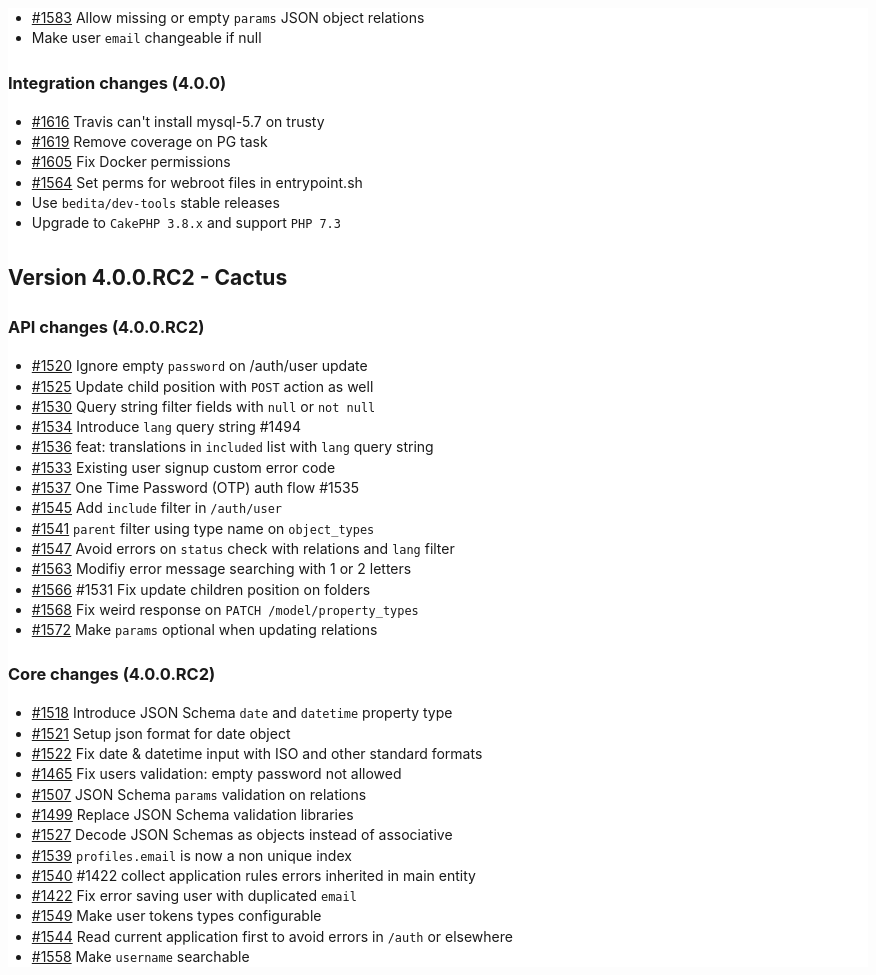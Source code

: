 * [#1583](https://github.com/bedita/bedita/pull/1583) Allow missing or empty `params` JSON object relations
* Make user `email` changeable if null

### Integration changes (4.0.0)

* [#1616](https://github.com/bedita/bedita/pull/1616) Travis can't install mysql-5.7 on trusty
* [#1619](https://github.com/bedita/bedita/pull/1619) Remove coverage on PG task
* [#1605](https://github.com/bedita/bedita/pull/1605) Fix Docker permissions
* [#1564](https://github.com/bedita/bedita/pull/1564) Set perms for webroot files in entrypoint.sh
* Use `bedita/dev-tools` stable releases
* Upgrade to `CakePHP 3.8.x` and support `PHP 7.3`

## Version 4.0.0.RC2 - Cactus

### API changes (4.0.0.RC2)

* [#1520](https://github.com/bedita/bedita/pull/1520) Ignore empty `password` on /auth/user update
* [#1525](https://github.com/bedita/bedita/pull/1525) Update child position with `POST` action as well
* [#1530](https://github.com/bedita/bedita/pull/1530) Query string filter fields with `null` or `not null`
* [#1534](https://github.com/bedita/bedita/pull/1534) Introduce `lang` query string #1494
* [#1536](https://github.com/bedita/bedita/pull/1536) feat: translations in `included` list with `lang` query string
* [#1533](https://github.com/bedita/bedita/pull/1533) Existing user signup custom error code
* [#1537](https://github.com/bedita/bedita/pull/1537) One Time Password (OTP) auth flow #1535
* [#1545](https://github.com/bedita/bedita/pull/1545) Add `include` filter in `/auth/user`
* [#1541](https://github.com/bedita/bedita/pull/1541) `parent` filter using type name on `object_types`
* [#1547](https://github.com/bedita/bedita/pull/1547) Avoid errors on `status` check with relations and `lang` filter
* [#1563](https://github.com/bedita/bedita/pull/1563) Modifiy error message searching with 1 or 2 letters
* [#1566](https://github.com/bedita/bedita/pull/1566) #1531 Fix update children position on folders
* [#1568](https://github.com/bedita/bedita/issues/1568) Fix weird response on `PATCH /model/property_types`
* [#1572](https://github.com/bedita/bedita/pull/1572) Make `params` optional when updating relations

### Core changes (4.0.0.RC2)

* [#1518](https://github.com/bedita/bedita/pull/1518) Introduce JSON Schema `date` and `datetime` property type
* [#1521](https://github.com/bedita/bedita/pull/1521) Setup json format for date object
* [#1522](https://github.com/bedita/bedita/pull/1522) Fix date & datetime input with ISO and other standard formats
* [#1465](https://github.com/bedita/bedita/pull/1465) Fix users validation: empty password not allowed
* [#1507](https://github.com/bedita/bedita/issues/1507) JSON Schema `params` validation on relations
* [#1499](https://github.com/bedita/bedita/issues/1499) Replace JSON Schema validation libraries
* [#1527](https://github.com/bedita/bedita/pull/1527) Decode JSON Schemas as objects instead of associative
* [#1539](https://github.com/bedita/bedita/pull/1539) `profiles.email` is now a non unique index
* [#1540](https://github.com/bedita/bedita/pull/1540) #1422 collect application rules errors inherited in main entity
* [#1422](https://github.com/bedita/bedita/issues/1422) Fix error saving user with duplicated `email`
* [#1549](https://github.com/bedita/bedita/pull/1549) Make user tokens types configurable
* [#1544](https://github.com/bedita/bedita/pull/1544) Read current application first to avoid errors in `/auth` or elsewhere
* [#1558](https://github.com/bedita/bedita/pull/1558) Make `username` searchable